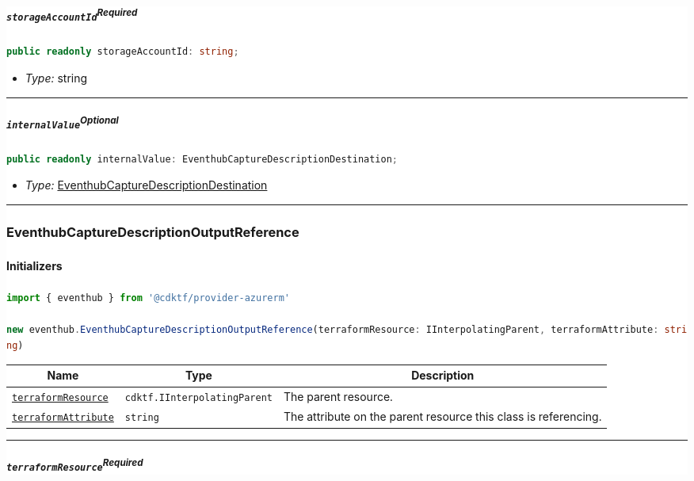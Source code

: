 ##### `storageAccountId`<sup>Required</sup> <a name="storageAccountId" id="@cdktf/provider-azurerm.eventhub.EventhubCaptureDescriptionDestinationOutputReference.property.storageAccountId"></a>

```typescript
public readonly storageAccountId: string;
```

- *Type:* string

---

##### `internalValue`<sup>Optional</sup> <a name="internalValue" id="@cdktf/provider-azurerm.eventhub.EventhubCaptureDescriptionDestinationOutputReference.property.internalValue"></a>

```typescript
public readonly internalValue: EventhubCaptureDescriptionDestination;
```

- *Type:* <a href="#@cdktf/provider-azurerm.eventhub.EventhubCaptureDescriptionDestination">EventhubCaptureDescriptionDestination</a>

---


### EventhubCaptureDescriptionOutputReference <a name="EventhubCaptureDescriptionOutputReference" id="@cdktf/provider-azurerm.eventhub.EventhubCaptureDescriptionOutputReference"></a>

#### Initializers <a name="Initializers" id="@cdktf/provider-azurerm.eventhub.EventhubCaptureDescriptionOutputReference.Initializer"></a>

```typescript
import { eventhub } from '@cdktf/provider-azurerm'

new eventhub.EventhubCaptureDescriptionOutputReference(terraformResource: IInterpolatingParent, terraformAttribute: string)
```

| **Name** | **Type** | **Description** |
| --- | --- | --- |
| <code><a href="#@cdktf/provider-azurerm.eventhub.EventhubCaptureDescriptionOutputReference.Initializer.parameter.terraformResource">terraformResource</a></code> | <code>cdktf.IInterpolatingParent</code> | The parent resource. |
| <code><a href="#@cdktf/provider-azurerm.eventhub.EventhubCaptureDescriptionOutputReference.Initializer.parameter.terraformAttribute">terraformAttribute</a></code> | <code>string</code> | The attribute on the parent resource this class is referencing. |

---

##### `terraformResource`<sup>Required</sup> <a name="terraformResource" id="@cdktf/provider-azurerm.eventhub.EventhubCaptureDescriptionOutputReference.Initializer.parameter.terraformResource"></a>
